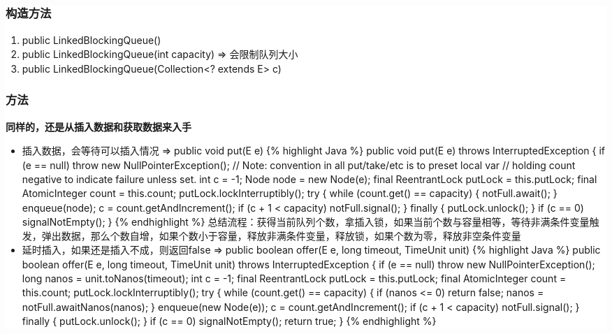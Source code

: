 ### 构造方法
1. public LinkedBlockingQueue()
2. public LinkedBlockingQueue(int capacity) => 会限制队列大小
3. public LinkedBlockingQueue(Collection<? extends E> c)

### 方法
**同样的，还是从插入数据和获取数据来入手**

- 插入数据，会等待可以插入情况 => public void put(E e)
{% highlight Java %}
public void put(E e) throws InterruptedException {
    if (e == null) throw new NullPointerException();
    // Note: convention in all put/take/etc is to preset local var
    // holding count negative to indicate failure unless set.
    int c = -1;
    Node<E> node = new Node<E>(e);
    final ReentrantLock putLock = this.putLock;
    final AtomicInteger count = this.count;
    putLock.lockInterruptibly();
    try {
        while (count.get() == capacity) {
            notFull.await();
        }
        enqueue(node);
        c = count.getAndIncrement();
        if (c + 1 < capacity)
            notFull.signal();
    } finally {
        putLock.unlock();
    }
    if (c == 0)
        signalNotEmpty();
}
{% endhighlight %}
总结流程：获得当前队列个数，拿插入锁，如果当前个数与容量相等，等待非满条件变量触发，弹出数据，那么个数自增，如果个数小于容量，释放非满条件变量，释放锁，如果个数为零，释放非空条件变量
- 延时插入，如果还是插入不成，则返回false => public boolean offer(E e, long timeout, TimeUnit unit)
{% highlight Java %}
public boolean offer(E e, long timeout, TimeUnit unit)
    throws InterruptedException {
    if (e == null) throw new NullPointerException();
    long nanos = unit.toNanos(timeout);
    int c = -1;
    final ReentrantLock putLock = this.putLock;
    final AtomicInteger count = this.count;
    putLock.lockInterruptibly();
    try {
        while (count.get() == capacity) {
            if (nanos <= 0)
                return false;
            nanos = notFull.awaitNanos(nanos);
        }
        enqueue(new Node<E>(e));
        c = count.getAndIncrement();
        if (c + 1 < capacity)
            notFull.signal();
    } finally {
        putLock.unlock();
    }
    if (c == 0)
        signalNotEmpty();
    return true;
}
{% endhighlight %}